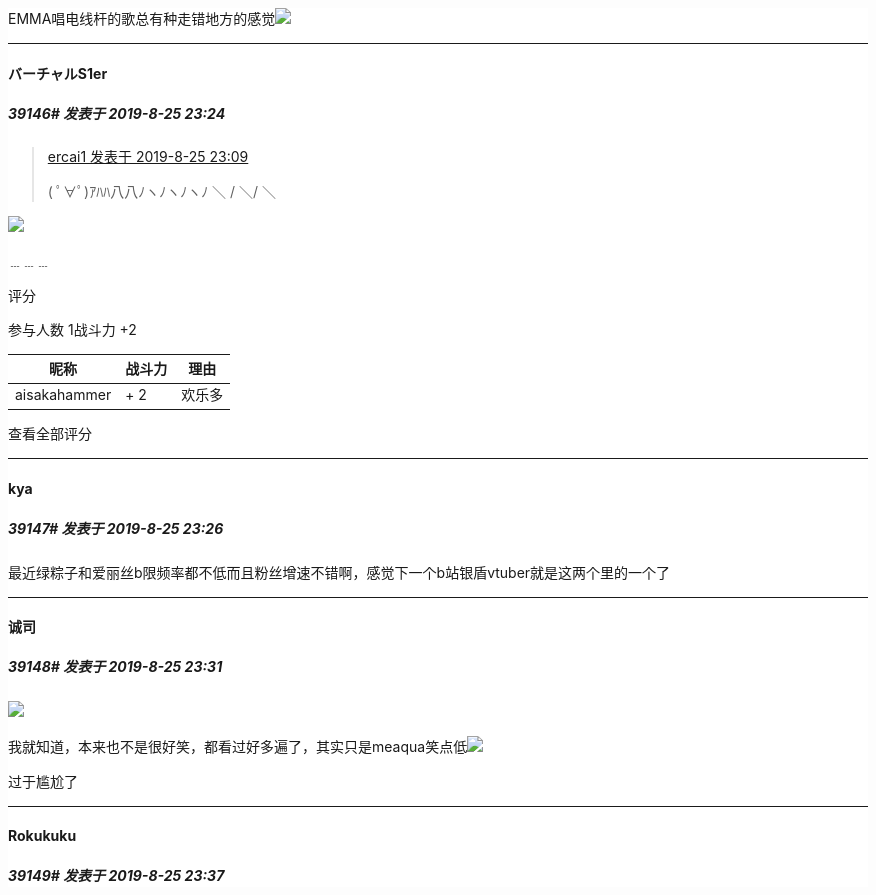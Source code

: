 
EMMA唱电线杆的歌总有种走错地方的感觉<img src="https://static.saraba1st.com/image/smiley/face2017/068.png" referrerpolicy="no-referrer">


-----

####  バーチャルS1er  
##### 39146#       发表于 2019-8-25 23:24


<blockquote><a href="httphttps://bbs.saraba1st.com/2b/forum.php?mod=redirect&amp;goto=findpost&amp;pid=45044123&amp;ptid=1823171" target="_blank">ercai1 发表于 2019-8-25 23:09</a>

( ﾟ∀ﾟ)ｱﾊﾊ八八ﾉヽﾉヽﾉヽﾉ ＼ / ＼/ ＼</blockquote>
<img src="https://s2.ax1x.com/2019/08/25/mR9s0I.png" referrerpolicy="no-referrer">


﹍﹍﹍

评分


 参与人数 1战斗力 +2

|昵称|战斗力|理由|
|----|---|---|
| aisakahammer| + 2|欢乐多|


查看全部评分


-----

####  kya  
##### 39147#       发表于 2019-8-25 23:26


最近绿粽子和爱丽丝b限频率都不低而且粉丝增速不错啊，感觉下一个b站银盾vtuber就是这两个里的一个了


-----

####  诚司  
##### 39148#       发表于 2019-8-25 23:31


<img src="https://static.saraba1st.com/image/smiley/face2017/001.png" referrerpolicy="no-referrer">

我就知道，本来也不是很好笑，都看过好多遍了，其实只是meaqua笑点低<img src="https://static.saraba1st.com/image/smiley/face2017/107.png" referrerpolicy="no-referrer">

过于尴尬了


-----

####  Rokukuku  
##### 39149#       发表于 2019-8-25 23:37
